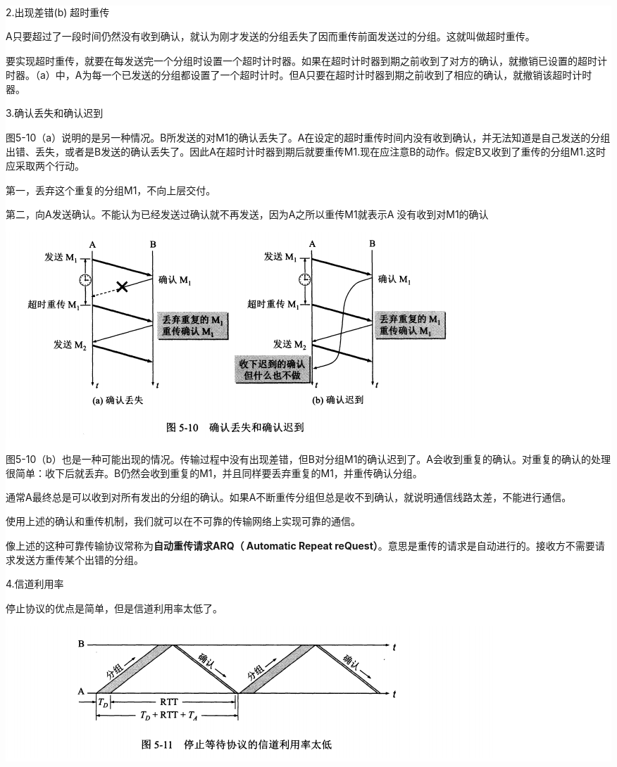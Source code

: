 2.出现差错(b) 超时重传

A只要超过了一段时间仍然没有收到确认，就认为刚才发送的分组丢失了因而重传前面发送过的分组。这就叫做超时重传。

要实现超时重传，就要在每发送完一个分组时设置一个超时计时器。如果在超时计时器到期之前收到了对方的确认，就撤销已设置的超时计时器。（a）中，A为每一个已发送的分组都设置了一个超时计时。但A只要在超时计时器到期之前收到了相应的确认，就撤销该超时计时器。

3.确认丢失和确认迟到

图5-10（a）说明的是另一种情况。B所发送的对M1的确认丢失了。A在设定的超时重传时间内没有收到确认，并无法知道是自己发送的分组出错、丢失，或者是B发送的确认丢失了。因此A在超时计时器到期后就要重传M1.现在应注意B的动作。假定B又收到了重传的分组M1.这时应采取两个行动。

第一，丢弃这个重复的分组M1，不向上层交付。

第二，向A发送确认。不能认为已经发送过确认就不再发送，因为A之所以重传M1就表示A 没有收到对M1的确认

![img](_assets/计算机网络_运输层/1605175654954-6e91e8ca-9744-47c8-b706-9d0a706eedc6.png)

图5-10（b）也是一种可能出现的情况。传输过程中没有出现差错，但B对分组M1的确认迟到了。A会收到重复的确认。对重复的确认的处理很简单：收下后就丢弃。B仍然会收到重复的M1，并且同样要丢弃重复的M1，并重传确认分组。

通常A最终总是可以收到对所有发出的分组的确认。如果A不断重传分组但总是收不到确认，就说明通信线路太差，不能进行通信。

使用上述的确认和重传机制，我们就可以在不可靠的传输网络上实现可靠的通信。

像上述的这种可靠传输协议常称为**自动重传请求ARQ（ Automatic Repeat reQuest）**。意思是重传的请求是自动进行的。接收方不需要请求发送方重传某个出错的分组。

4.信道利用率

停止协议的优点是简单，但是信道利用率太低了。

![img](_assets/计算机网络_运输层/1605175956470-4d6770a1-9714-4e2e-ba0e-df9a55dcc8cb.png)
